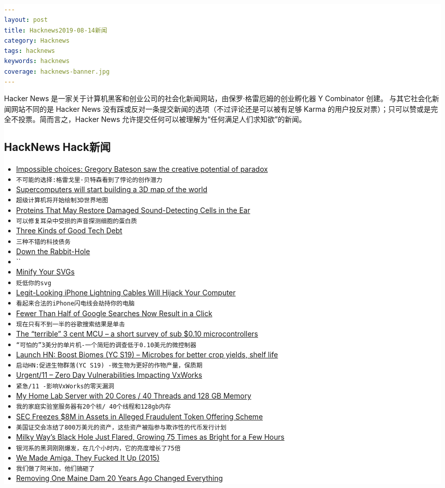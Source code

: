 ```yaml
---
layout: post
title: Hacknews2019-08-14新闻
category: Hacknews
tags: hacknews
keywords: hacknews
coverage: hacknews-banner.jpg
---
```


Hacker News 是一家关于计算机黑客和创业公司的社会化新闻网站，由保罗·格雷厄姆的创业孵化器 Y Combinator 创建。
与其它社会化新闻网站不同的是 Hacker News 没有踩或反对一条提交新闻的选项（不过评论还是可以被有足够 Karma 的用户投反对票）；只可以赞或是完全不投票。简而言之，Hacker News 允许提交任何可以被理解为“任何满足人们求知欲”的新闻。

## HackNews Hack新闻


- [Impossible choices: Gregory Bateson saw the creative potential of paradox](https://aeon.co/essays/gregory-bateson-changed-the-way-we-think-about-changing-ourselves)
- `不可能的选择:格雷戈里·贝特森看到了悖论的创作潜力`
- [Supercomputers will start building a 3D map of the world](https://www.c4isrnet.com/intel-geoint/2019/08/05/supercomputers-will-start-building-a-3-d-map-of-the-world/)
- `超级计算机将开始绘制3D世界地图`
- [Proteins That May Restore Damaged Sound-Detecting Cells in the Ear](https://www.hopkinsmedicine.org/news/newsroom/news-releases/researchers-find-proteins-that-might-restore-damaged-sound-detecting-cells-in-the-ear)
- `可以修复耳朵中受损的声音探测细胞的蛋白质`
- [Three Kinds of Good Tech Debt](https://engineering.squarespace.com/blog/2019/three-kinds-of-good-tech-debt)
- `三种不错的科技债务`
- [Down the Rabbit-Hole](https://googleprojectzero.blogspot.com/2019/08/down-rabbit-hole.html)
- ``
- [Minify Your SVGs](https://victorzhou.com/blog/minify-svgs/)
- `贬低你的svg`
- [Legit-Looking iPhone Lightning Cables Will Hijack Your Computer](https://www.vice.com/en_us/article/evj4qw/these-iphone-lightning-cables-will-hack-your-computer)
- `看起来合法的iPhone闪电线会劫持你的电脑`
- [Fewer Than Half of Google Searches Now Result in a Click](https://sparktoro.com/blog/less-than-half-of-google-searches-now-result-in-a-click/)
- `现在只有不到一半的谷歌搜索结果是单击`
- [The “terrible” 3 cent MCU – a short survey of sub $0.10 microcontrollers](https://cpldcpu.wordpress.com/2019/08/12/the-terrible-3-cent-mcu/)
- `“可怕的”3美分的单片机-一个简短的调查低于0.10美元的微控制器`
- [Launch HN: Boost Biomes (YC S19) – Microbes for better crop yields, shelf life](item?id=20687797)
- `启动HN:促进生物群落(YC S19) -微生物为更好的作物产量，保质期`
- [Urgent/11 – Zero Day Vulnerabilities Impacting VxWorks](https://armis.com/urgent11/)
- `紧急/11 -影响VxWorks的零天漏洞`
- [My Home Lab Server with 20 Cores / 40 Threads and 128 GB Memory](https://louwrentius.com/my-home-lab-server-with-20-cores-40-threads-and-128-gb-memory.html)
- `我的家庭实验室服务器有20个核/ 40个线程和128gb内存`
- [SEC Freezes $8M in Assets in Alleged Fraudulent Token Offering Scheme](https://www.sec.gov/news/press-release/2019-150)
- `美国证交会冻结了800万美元的资产，这些资产被指参与欺诈性的代币发行计划`
- [Milky Way’s Black Hole Just Flared, Growing 75 Times as Bright for a Few Hours](https://www.universetoday.com/143150/milky-ways-black-hole-just-flared-growing-75-times-as-bright-for-a-few-hours/#more-143150)
- `银河系的黑洞刚刚爆发，在几个小时内，它的亮度增长了75倍`
- [We Made Amiga, They Fucked It Up (2015)](https://www.filfre.net/2015/04/the-68000-wars-part-3-we-made-amiga-they-fucked-it-up/)
- `我们做了阿米加，他们搞砸了`
- [Removing One Maine Dam 20 Years Ago Changed Everything](https://therevelator.org/edwards-dam-removal/)